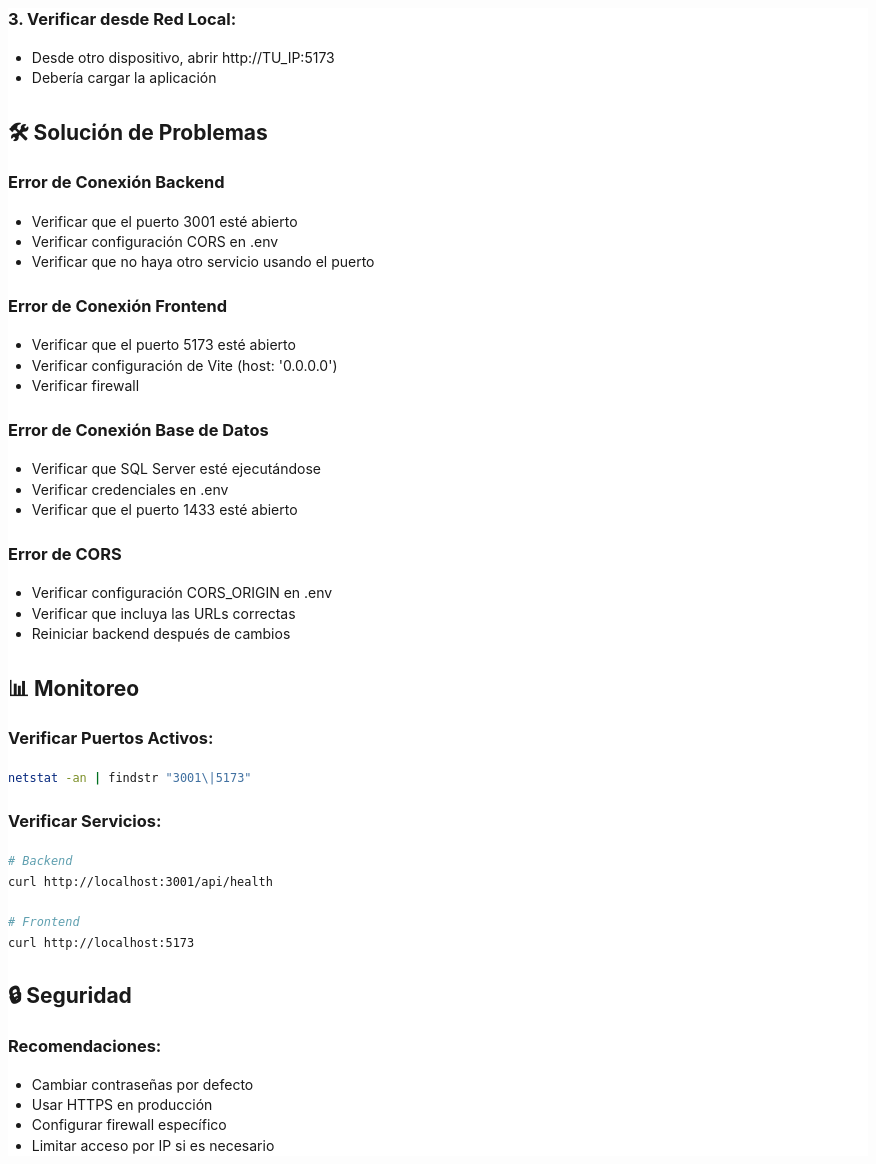 ### **3. Verificar desde Red Local:**
- Desde otro dispositivo, abrir http://TU_IP:5173
- Debería cargar la aplicación

## 🛠️ Solución de Problemas

### **Error de Conexión Backend**
- Verificar que el puerto 3001 esté abierto
- Verificar configuración CORS en .env
- Verificar que no haya otro servicio usando el puerto

### **Error de Conexión Frontend**
- Verificar que el puerto 5173 esté abierto
- Verificar configuración de Vite (host: '0.0.0.0')
- Verificar firewall

### **Error de Conexión Base de Datos**
- Verificar que SQL Server esté ejecutándose
- Verificar credenciales en .env
- Verificar que el puerto 1433 esté abierto

### **Error de CORS**
- Verificar configuración CORS_ORIGIN en .env
- Verificar que incluya las URLs correctas
- Reiniciar backend después de cambios

## 📊 Monitoreo

### **Verificar Puertos Activos:**
```bash
netstat -an | findstr "3001\|5173"
```

### **Verificar Servicios:**
```bash
# Backend
curl http://localhost:3001/api/health

# Frontend
curl http://localhost:5173
```

## 🔒 Seguridad

### **Recomendaciones:**
- Cambiar contraseñas por defecto
- Usar HTTPS en producción
- Configurar firewall específico
- Limitar acceso por IP si es necesario
